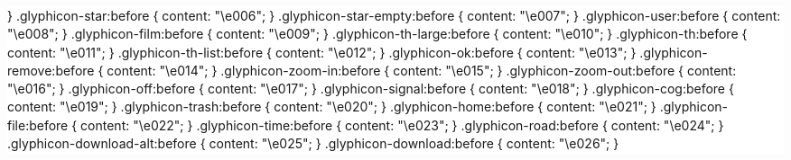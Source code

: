 }
.glyphicon-star:before {
  content: "\e006";
}
.glyphicon-star-empty:before {
  content: "\e007";
}
.glyphicon-user:before {
  content: "\e008";
}
.glyphicon-film:before {
  content: "\e009";
}
.glyphicon-th-large:before {
  content: "\e010";
}
.glyphicon-th:before {
  content: "\e011";
}
.glyphicon-th-list:before {
  content: "\e012";
}
.glyphicon-ok:before {
  content: "\e013";
}
.glyphicon-remove:before {
  content: "\e014";
}
.glyphicon-zoom-in:before {
  content: "\e015";
}
.glyphicon-zoom-out:before {
  content: "\e016";
}
.glyphicon-off:before {
  content: "\e017";
}
.glyphicon-signal:before {
  content: "\e018";
}
.glyphicon-cog:before {
  content: "\e019";
}
.glyphicon-trash:before {
  content: "\e020";
}
.glyphicon-home:before {
  content: "\e021";
}
.glyphicon-file:before {
  content: "\e022";
}
.glyphicon-time:before {
  content: "\e023";
}
.glyphicon-road:before {
  content: "\e024";
}
.glyphicon-download-alt:before {
  content: "\e025";
}
.glyphicon-download:before {
  content: "\e026";
}
